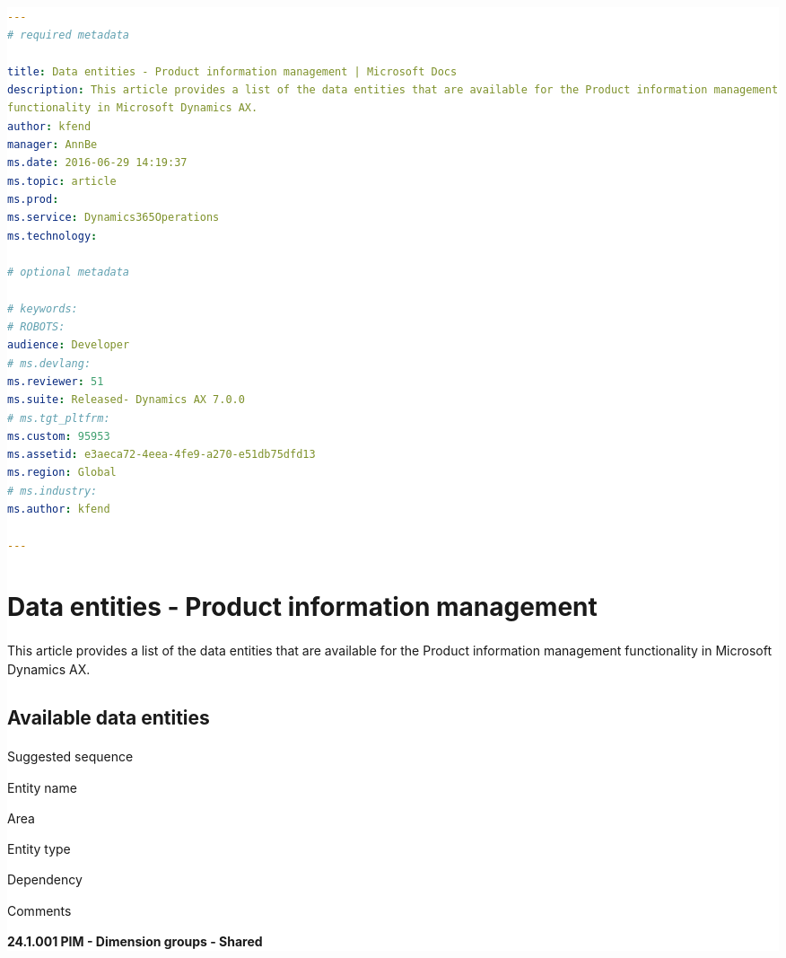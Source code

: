 ```yaml
---
# required metadata

title: Data entities - Product information management | Microsoft Docs
description: This article provides a list of the data entities that are available for the Product information management functionality in Microsoft Dynamics AX.
author: kfend
manager: AnnBe
ms.date: 2016-06-29 14:19:37
ms.topic: article
ms.prod: 
ms.service: Dynamics365Operations
ms.technology: 

# optional metadata

# keywords: 
# ROBOTS: 
audience: Developer
# ms.devlang: 
ms.reviewer: 51
ms.suite: Released- Dynamics AX 7.0.0
# ms.tgt_pltfrm: 
ms.custom: 95953
ms.assetid: e3aeca72-4eea-4fe9-a270-e51db75dfd13
ms.region: Global
# ms.industry: 
ms.author: kfend

---
```


# Data entities - Product information management

This article provides a list of the data entities that are available for the Product information management functionality in Microsoft Dynamics AX.

Available data entities
-----------------------

Suggested sequence

Entity name

Area

Entity type

Dependency

Comments

**24.1.001 PIM - Dimension groups - Shared**
